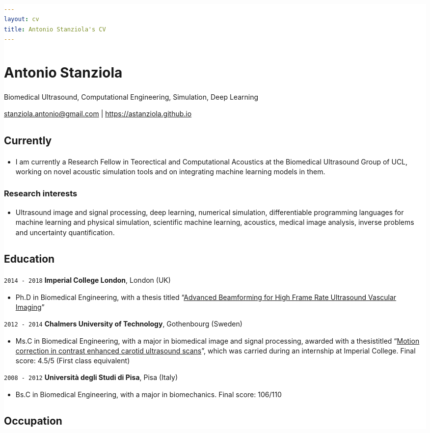 ```yaml
---
layout: cv
title: Antonio Stanziola's CV
---
```

# Antonio Stanziola
Biomedical Ultrasound, Computational Engineering, Simulation, Deep Learning

<div id="webaddress">
<a href="stanziola.antonio@gmail.com">stanziola.antonio@gmail.com</a>
| <a href="https://astanziola.github.io">https://astanziola.github.io</a>
</div>


## Currently

- I am currently a Research Fellow in Teorectical and Computational Acoustics at the Biomedical Ultrasound Group of UCL, working on novel acoustic simulation tools and on integrating machine learning models in them.

### Research interests

- Ultrasound image and signal processing, deep learning, numerical simulation, differentiable programming languages for machine learning and physical simulation, scientific machine learning, acoustics, medical image analysis, inverse problems and uncertainty quantification.


## Education

`2014 - 2018`
__Imperial College London__, London (UK)

- Ph.D in Biomedical Engineering, with a thesis titled
“[Advanced Beamforming for High Frame Rate Ultrasound Vascular Imaging](https://ethos.bl.uk/OrderDetails.do?uin=uk.bl.ethos.806503)” 

`2012 - 2014`
__Chalmers University of Technology__, Gothenbourg (Sweden)

- Ms.C in Biomedical Engineering, with a major in biomedical image and signal processing, awarded with a thesistitled “[Motion correction in contrast enhanced carotid ultrasound scans](https://odr.chalmers.se/handle/20.500.12380/204641)”, which was carried during an internship at Imperial College. Final score: 4.5/5 (First class equivalent)

`2008 - 2012`
__Università degli Studi di Pisa__, Pisa (Italy)

- Bs.C in Biomedical Engineering, with a major in biomechanics. Final score: 106/110


## Occupation
